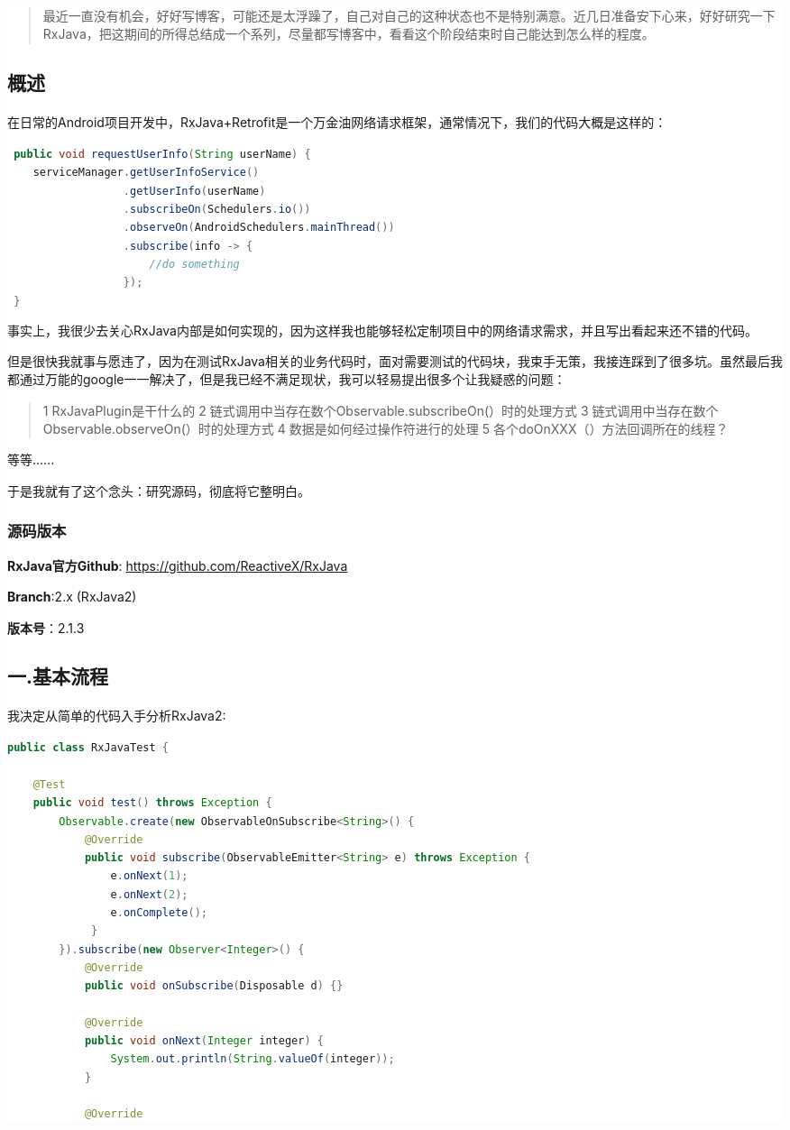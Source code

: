 
> 最近一直没有机会，好好写博客，可能还是太浮躁了，自己对自己的这种状态也不是特别满意。近几日准备安下心来，好好研究一下RxJava，把这期间的所得总结成一个系列，尽量都写博客中，看看这个阶段结束时自己能达到怎么样的程度。

## 概述
在日常的Android项目开发中，RxJava+Retrofit是一个万金油网络请求框架，通常情况下，我们的代码大概是这样的：

```Java
 public void requestUserInfo(String userName) {
	serviceManager.getUserInfoService()
	              .getUserInfo(userName)
	              .subscribeOn(Schedulers.io())
	              .observeOn(AndroidSchedulers.mainThread())
	              .subscribe(info -> {
					  //do something
				  });
 }
```

事实上，我很少去关心RxJava内部是如何实现的，因为这样我也能够轻松定制项目中的网络请求需求，并且写出看起来还不错的代码。

但是很快我就事与愿违了，因为在测试RxJava相关的业务代码时，面对需要测试的代码块，我束手无策，我接连踩到了很多坑。虽然最后我都通过万能的google一一解决了，但是我已经不满足现状，我可以轻易提出很多个让我疑惑的问题：

> 1 RxJavaPlugin是干什么的
> 2 链式调用中当存在数个Observable.subscribeOn(）时的处理方式
> 3 链式调用中当存在数个Observable.observeOn(）时的处理方式
> 4 数据是如何经过操作符进行的处理
> 5 各个doOnXXX（）方法回调所在的线程？

等等......

于是我就有了这个念头：研究源码，彻底将它整明白。

### 源码版本

**RxJava官方Github**: https://github.com/ReactiveX/RxJava

**Branch**:2.x (RxJava2)   

**版本号**：2.1.3

## 一.基本流程

 我决定从简单的代码入手分析RxJava2:

```Java
public class RxJavaTest {

    @Test
    public void test() throws Exception {
        Observable.create(new ObservableOnSubscribe<String>() {
            @Override
            public void subscribe(ObservableEmitter<String> e) throws Exception {
                e.onNext(1);
                e.onNext(2);
                e.onComplete();
             }
        }).subscribe(new Observer<Integer>() {
            @Override
            public void onSubscribe(Disposable d) {}

            @Override
            public void onNext(Integer integer) {
                System.out.println(String.valueOf(integer));
            }

            @Override
```